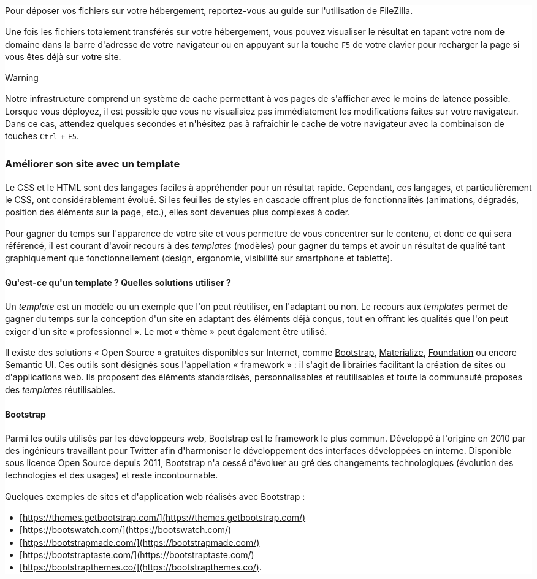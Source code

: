 Pour déposer vos fichiers sur votre hébergement, reportez-vous au guide sur l'[utilisation de FileZilla](/pages/web_cloud/web_hosting/ftp_filezilla_user_guide#connexion-avec-filezilla-en-ftp).

Une fois les fichiers totalement transférés sur votre hébergement, vous pouvez visualiser le résultat en tapant votre nom de domaine dans la barre d'adresse de votre navigateur ou en appuyant sur la touche `F5` de votre clavier pour recharger la page si vous êtes déjà sur votre site.

> [!warning]
> 
> Notre infrastructure comprend un système de cache permettant à vos pages de s'afficher avec le moins de latence possible. Lorsque vous déployez, il est possible que vous ne visualisiez pas immédiatement les modifications faites sur votre navigateur. Dans ce cas, attendez quelques secondes et n'hésitez pas à rafraîchir le cache de votre navigateur avec la combinaison de touches `Ctrl` + `F5`.
> 

### Améliorer son site avec un template

Le CSS et le HTML sont des langages faciles à appréhender pour un résultat rapide. Cependant, ces langages, et particulièrement le CSS, ont considérablement évolué. Si les feuilles de styles en cascade offrent plus de fonctionnalités (animations, dégradés, position des éléments sur la page, etc.), elles sont devenues plus complexes à coder.

Pour gagner du temps sur l'apparence de votre site et vous permettre de vous concentrer sur le contenu, et donc ce qui sera référencé, il est courant d'avoir recours à des *templates* (modèles) pour gagner du temps et avoir un résultat de qualité tant graphiquement que fonctionnellement (design, ergonomie, visibilité sur smartphone et tablette).

#### Qu'est-ce qu'un template ? Quelles solutions utiliser ?

Un *template* est un modèle ou un exemple que l'on peut réutiliser, en l'adaptant ou non. Le recours aux *templates* permet de gagner du temps sur la conception d'un site en adaptant des éléments déjà conçus, tout en offrant les qualités que l'on peut exiger d'un site « professionnel ». Le mot « thème » peut également être utilisé.

Il existe des solutions « Open Source » gratuites disponibles sur Internet, comme [Bootstrap](https://getbootstrap.com/), [Materialize](https://materializecss.com/), [Foundation](https://get.foundation/) ou encore [Semantic UI](https://semantic-ui.com/). Ces outils sont désignés sous l'appellation « framework » : il s'agit de librairies facilitant la création de sites ou d'applications web. Ils proposent des éléments standardisés, personnalisables et réutilisables et toute la communauté proposes des *templates* réutilisables.

#### Bootstrap

Parmi les outils utilisés par les développeurs web, Bootstrap est le framework le plus commun. Développé à l'origine en 2010 par des ingénieurs travaillant pour Twitter afin d'harmoniser le développement des interfaces développées en interne. Disponible sous licence Open Source depuis 2011, Bootstrap n'a cessé d'évoluer au gré des changements technologiques (évolution des technologies et des usages) et reste incontournable.

Quelques exemples de sites et d'application web réalisés avec Bootstrap :

- [https://themes.getbootstrap.com/](https://themes.getbootstrap.com/)
- [https://bootswatch.com/](https://bootswatch.com/)
- [https://bootstrapmade.com/](https://bootstrapmade.com/)
- [https://bootstraptaste.com/](https://bootstraptaste.com/)
- [https://bootstrapthemes.co/](https://bootstrapthemes.co/).
